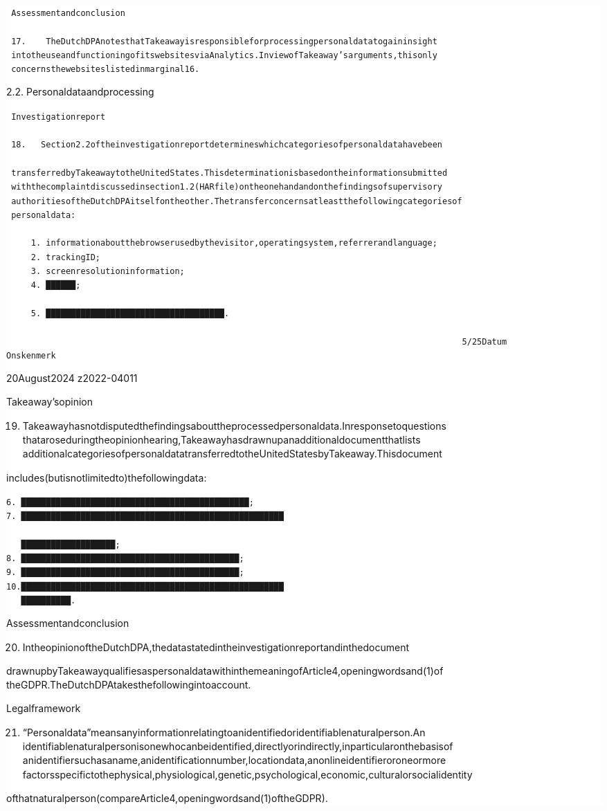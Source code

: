      Assessmentandconclusion

     17.    TheDutchDPAnotesthatTakeawayisresponsibleforprocessingpersonaldatatogaininsight
     intotheuseandfunctioningofitswebsitesviaAnalytics.InviewofTakeaway’sarguments,thisonly
     concernsthewebsiteslistedinmarginal16.

2.2. Personaldataandprocessing

     Investigationreport

     18.   Section2.2oftheinvestigationreportdetermineswhichcategoriesofpersonaldatahavebeen

     transferredbyTakeawaytotheUnitedStates.Thisdeterminationisbasedontheinformationsubmitted
     withthecomplaintdiscussedinsection1.2(HARfile)ontheonehandandonthefindingsofsupervisory
     authoritiesoftheDutchDPAitselfontheother.Thetransferconcernsatleastthefollowingcategoriesof
     personaldata:

         1. informationaboutthebrowserusedbythevisitor,operatingsystem,referrerandlanguage;
         2. trackingID;
         3. screenresolutioninformation;
         4. ██████;

         5. ████████████████████████████████████.

                                                                                                5/25Datum                      Onskenmerk
20August2024               z2022-04011

Takeaway’sopinion

19.   Takeawayhasnotdisputedthefindingsabouttheprocessedpersonaldata.Inresponsetoquestions
thataroseduringtheopinionhearing,Takeawayhasdrawnupanadditionaldocumentthatlists
additionalcategoriesofpersonaldatatransferredtotheUnitedStatesbyTakeaway.Thisdocument

includes(butisnotlimitedto)thefollowingdata:

    6. ██████████████████████████████████████████████;
    7. █████████████████████████████████████████████████████

       ███████████████████;
    8. ████████████████████████████████████████████;
    9. ████████████████████████████████████████████;
    10.█████████████████████████████████████████████████████
       ██████████.

Assessmentandconclusion

20.   IntheopinionoftheDutchDPA,thedatastatedintheinvestigationreportandinthedocument

drawnupbyTakeawayqualifiesaspersonaldatawithinthemeaningofArticle4,openingwordsand(1)of
theGDPR.TheDutchDPAtakesthefollowingintoaccount.

Legalframework

21.   “Personaldata”meansanyinformationrelatingtoanidentifiedoridentifiablenaturalperson.An
identifiablenaturalpersonisonewhocanbeidentified,directlyorindirectly,inparticularonthebasisof
anidentifiersuchasaname,anidentificationnumber,locationdata,anonlineidentifieroroneormore
factorsspecifictothephysical,physiological,genetic,psychological,economic,culturalorsocialidentity

ofthatnaturalperson(compareArticle4,openingwordsand(1)oftheGDPR).
